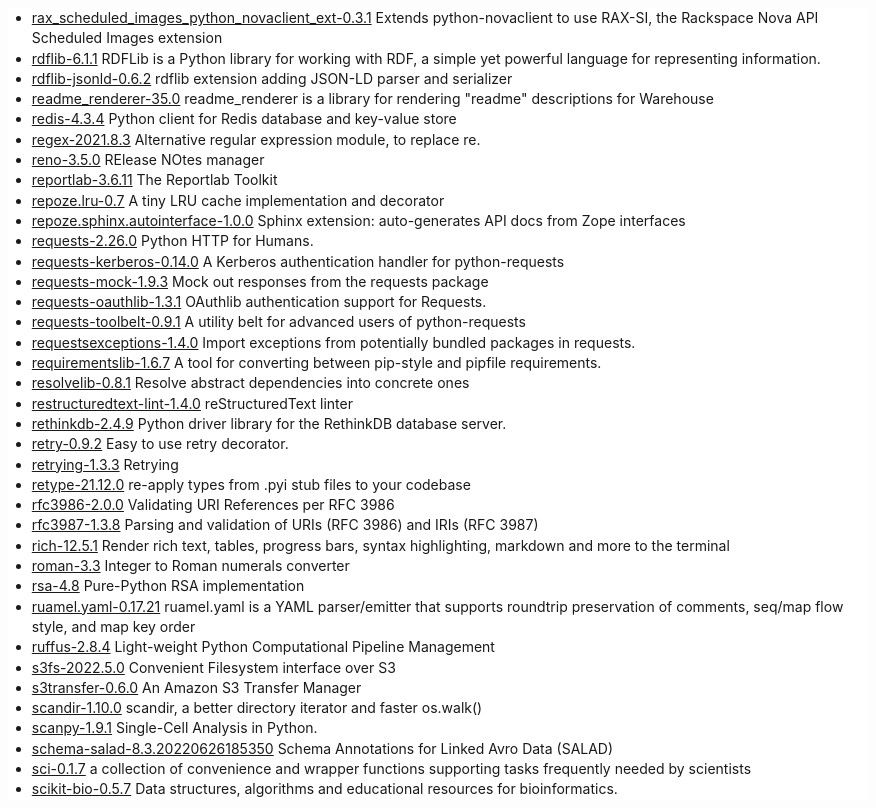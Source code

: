   * [rax_scheduled_images_python_novaclient_ext-0.3.1](https://github.com/rackspace-titan/rax_scheduled_images_python_novaclient_ext) Extends python-novaclient to use RAX-SI, the Rackspace Nova API Scheduled Images extension
  * [rdflib-6.1.1](https://github.com/RDFLib/rdflib) RDFLib is a Python library for working with RDF, a simple yet powerful language for representing information.
  * [rdflib-jsonld-0.6.2](https://github.com/RDFLib/rdflib-jsonld) rdflib extension adding JSON-LD parser and serializer
  * [readme_renderer-35.0](https://github.com/pypa/readme_renderer) readme_renderer is a library for rendering "readme" descriptions for Warehouse
  * [redis-4.3.4](https://github.com/redis/redis-py) Python client for Redis database and key-value store
  * [regex-2021.8.3](https://github.com/mrabarnett/mrab-regex) Alternative regular expression module, to replace re.
  * [reno-3.5.0](https://docs.openstack.org/reno/latest/) RElease NOtes manager
  * [reportlab-3.6.11](http://www.reportlab.com/) The Reportlab Toolkit
  * [repoze.lru-0.7](http://www.repoze.org) A tiny LRU cache implementation and decorator
  * [repoze.sphinx.autointerface-1.0.0](https://github.com/repoze/repoze.sphinx.autointerface/) Sphinx extension: auto-generates API docs from Zope interfaces
  * [requests-2.26.0](https://requests.readthedocs.io) Python HTTP for Humans.
  * [requests-kerberos-0.14.0](https://github.com/requests/requests-kerberos) A Kerberos authentication handler for python-requests
  * [requests-mock-1.9.3](https://requests-mock.readthedocs.io/) Mock out responses from the requests package
  * [requests-oauthlib-1.3.1](https://github.com/requests/requests-oauthlib) OAuthlib authentication support for Requests.
  * [requests-toolbelt-0.9.1](https://toolbelt.readthedocs.org) A utility belt for advanced users of python-requests
  * [requestsexceptions-1.4.0](http://www.openstack.org/) Import exceptions from potentially bundled packages in requests.
  * [requirementslib-1.6.7](https://github.com/sarugaku/requirementslib) A tool for converting between pip-style and pipfile requirements.
  * [resolvelib-0.8.1](https://github.com/sarugaku/resolvelib) Resolve abstract dependencies into concrete ones
  * [restructuredtext-lint-1.4.0](https://github.com/twolfson/restructuredtext-lint) reStructuredText linter
  * [rethinkdb-2.4.9](https://github.com/RethinkDB/rethinkdb-python) Python driver library for the RethinkDB database server.
  * [retry-0.9.2](https://github.com/invl/retry) Easy to use retry decorator.
  * [retrying-1.3.3](https://github.com/rholder/retrying) Retrying
  * [retype-21.12.0](https://github.com/ambv/retype) re-apply types from .pyi stub files to your codebase
  * [rfc3986-2.0.0](http://rfc3986.readthedocs.io) Validating URI References per RFC 3986
  * [rfc3987-1.3.8](http://pypi.python.org/pypi/rfc3987) Parsing and validation of URIs (RFC 3986) and IRIs (RFC 3987)
  * [rich-12.5.1](https://github.com/willmcgugan/rich) Render rich text, tables, progress bars, syntax highlighting, markdown and more to the terminal
  * [roman-3.3](https://github.com/zopefoundation/roman) Integer to Roman numerals converter
  * [rsa-4.8](https://stuvel.eu/rsa) Pure-Python RSA implementation
  * [ruamel.yaml-0.17.21](https://sourceforge.net/p/ruamel-yaml/code/ci/default/tree) ruamel.yaml is a YAML parser/emitter that supports roundtrip preservation of comments, seq/map flow style, and map key order
  * [ruffus-2.8.4](http://www.ruffus.org.uk) Light-weight Python Computational Pipeline Management
  * [s3fs-2022.5.0](http://github.com/fsspec/s3fs/) Convenient Filesystem interface over S3
  * [s3transfer-0.6.0](https://github.com/boto/s3transfer) An Amazon S3 Transfer Manager
  * [scandir-1.10.0](https://github.com/benhoyt/scandir) scandir, a better directory iterator and faster os.walk()
  * [scanpy-1.9.1]() Single-Cell Analysis in Python.
  * [schema-salad-8.3.20220626185350](https://github.com/common-workflow-language/schema_salad) Schema Annotations for Linked Avro Data (SALAD)
  * [sci-0.1.7](https://github.com/FredHutch/sci-package) a collection of convenience and wrapper functions supporting tasks frequently needed by scientists
  * [scikit-bio-0.5.7](http://scikit-bio.org) Data structures, algorithms and educational resources for bioinformatics.